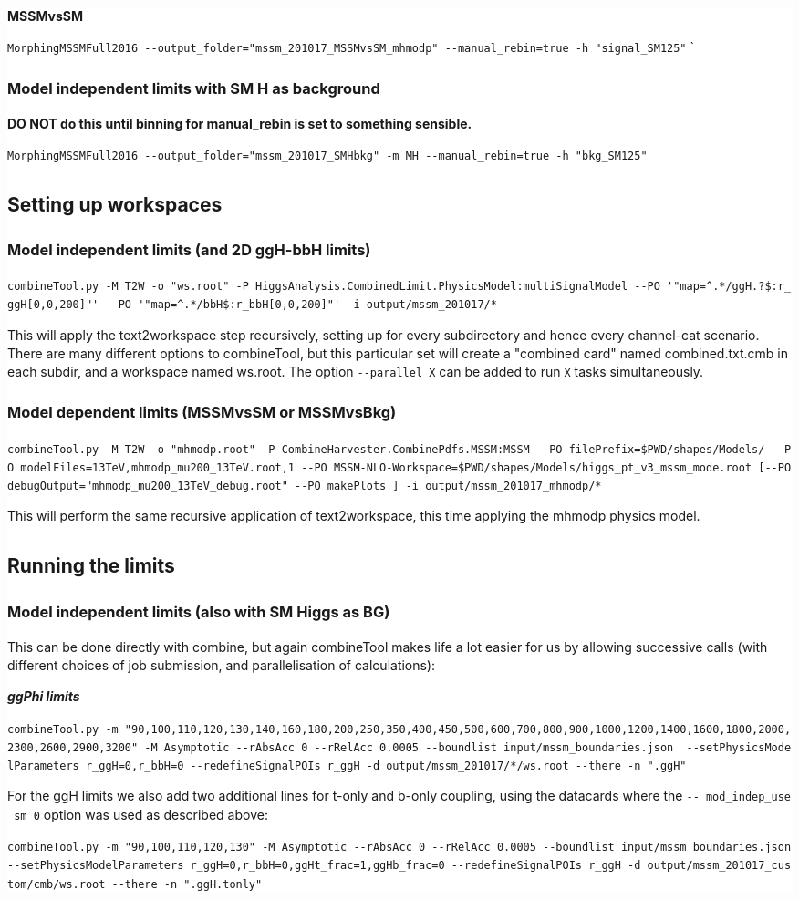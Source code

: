 **MSSMvsSM**

`MorphingMSSMFull2016 --output_folder="mssm_201017_MSSMvsSM_mhmodp" --manual_rebin=true -h "signal_SM125"`
`
### Model independent limits with SM H as background

**DO NOT do this until binning for manual_rebin is set to something sensible.**

`MorphingMSSMFull2016 --output_folder="mssm_201017_SMHbkg" -m MH --manual_rebin=true -h "bkg_SM125"`

## Setting up workspaces

### Model independent limits (and 2D ggH-bbH limits)

`combineTool.py -M T2W -o "ws.root" -P HiggsAnalysis.CombinedLimit.PhysicsModel:multiSignalModel --PO '"map=^.*/ggH.?$:r_ggH[0,0,200]"' --PO '"map=^.*/bbH$:r_bbH[0,0,200]"' -i output/mssm_201017/*`

This will apply the text2workspace step recursively, setting up for every subdirectory and hence every channel-cat scenario. There are many different options to combineTool, but this particular set will create a "combined card" named combined.txt.cmb in each subdir, and a workspace named ws.root. The option `--parallel X` can be added to run `X` tasks simultaneously.

### Model dependent limits (MSSMvsSM or MSSMvsBkg)

`combineTool.py -M T2W -o "mhmodp.root" -P CombineHarvester.CombinePdfs.MSSM:MSSM --PO filePrefix=$PWD/shapes/Models/ --PO modelFiles=13TeV,mhmodp_mu200_13TeV.root,1 --PO MSSM-NLO-Workspace=$PWD/shapes/Models/higgs_pt_v3_mssm_mode.root [--PO debugOutput="mhmodp_mu200_13TeV_debug.root" --PO makePlots ] -i output/mssm_201017_mhmodp/*`

This will perform the same recursive application of text2workspace, this time applying the mhmodp physics model.

## Running the limits

### Model independent limits (also with SM Higgs as BG)

This can be done directly with combine, but again combineTool makes life a lot easier for us by allowing successive calls (with different choices of job submission, and parallelisation of calculations):

***ggPhi limits***

`combineTool.py -m "90,100,110,120,130,140,160,180,200,250,350,400,450,500,600,700,800,900,1000,1200,1400,1600,1800,2000,2300,2600,2900,3200" -M Asymptotic --rAbsAcc 0 --rRelAcc 0.0005 --boundlist input/mssm_boundaries.json  --setPhysicsModelParameters r_ggH=0,r_bbH=0 --redefineSignalPOIs r_ggH -d output/mssm_201017/*/ws.root --there -n ".ggH"`

For the ggH limits we also add two additional lines for t-only and b-only coupling, using the datacards where the `-- mod_indep_use_sm 0` option was used as described above:

`combineTool.py -m "90,100,110,120,130" -M Asymptotic --rAbsAcc 0 --rRelAcc 0.0005 --boundlist input/mssm_boundaries.json --setPhysicsModelParameters r_ggH=0,r_bbH=0,ggHt_frac=1,ggHb_frac=0 --redefineSignalPOIs r_ggH -d output/mssm_201017_custom/cmb/ws.root --there -n ".ggH.tonly"`
